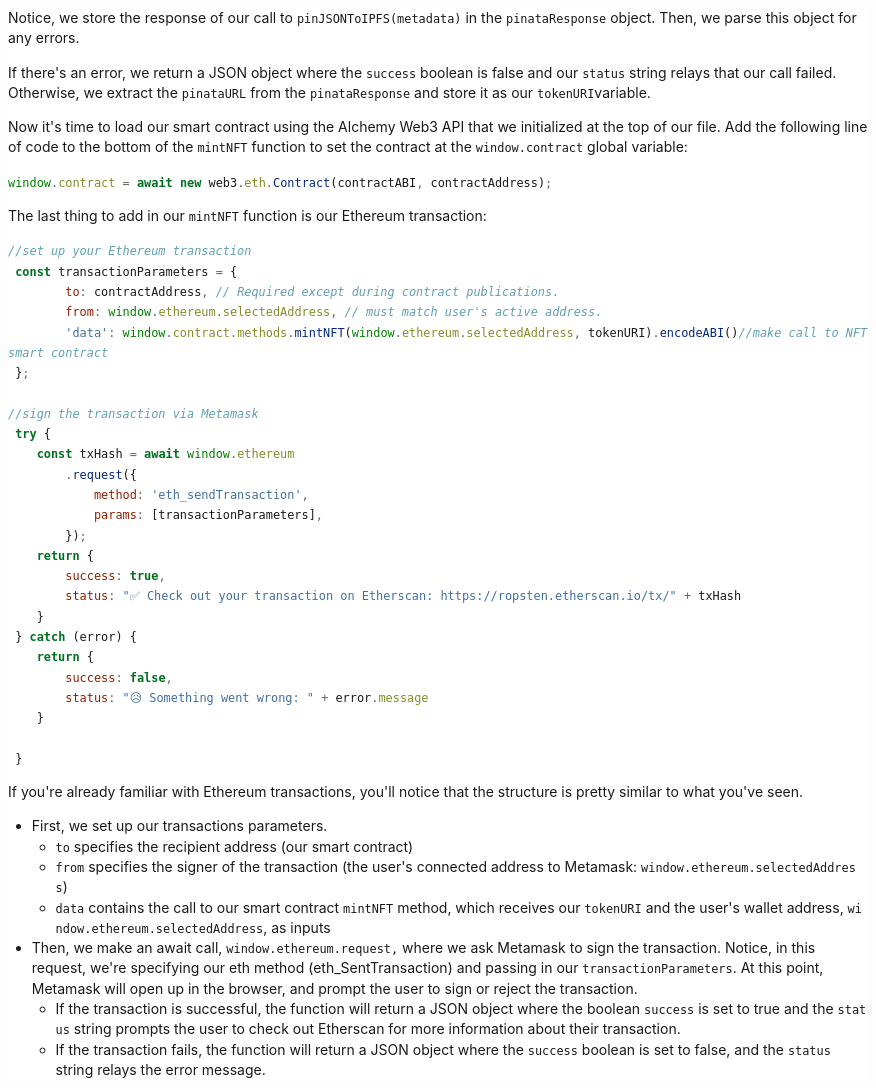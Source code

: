Notice, we store the response of our call to `pinJSONToIPFS(metadata)` in the `pinataResponse` object. Then, we parse this object for any errors.

If there's an error, we return a JSON object where the `success` boolean is false and our `status` string relays that our call failed. Otherwise, we extract the `pinataURL` from the `pinataResponse` and store it as our `tokenURI`variable.

Now it's time to load our smart contract using the Alchemy Web3 API that we initialized at the top of our file. Add the following line of code to the bottom of the `mintNFT` function to set the contract at the `window.contract` global variable:

```javascript
window.contract = await new web3.eth.Contract(contractABI, contractAddress);
```

The last thing to add in our `mintNFT` function is our Ethereum transaction:

```javascript
//set up your Ethereum transaction
 const transactionParameters = {
        to: contractAddress, // Required except during contract publications.
        from: window.ethereum.selectedAddress, // must match user's active address.
        'data': window.contract.methods.mintNFT(window.ethereum.selectedAddress, tokenURI).encodeABI()//make call to NFT smart contract 
 };

//sign the transaction via Metamask
 try {
    const txHash = await window.ethereum
        .request({
            method: 'eth_sendTransaction',
            params: [transactionParameters],
        });
    return {
        success: true,
        status: "✅ Check out your transaction on Etherscan: https://ropsten.etherscan.io/tx/" + txHash
    }
 } catch (error) {
    return {
        success: false,
        status: "😥 Something went wrong: " + error.message
    }

 }
```

If you're already familiar with Ethereum transactions, you'll notice that the structure is pretty similar to what you've seen.

* First, we set up our transactions parameters.
  * `to` specifies the recipient address (our smart contract)
  * `from` specifies the signer of the transaction (the user's connected address to Metamask: `window.ethereum.selectedAddress`)
  * `data`  contains the call to our smart contract `mintNFT` method, which receives our  `tokenURI` and the user's wallet address, `window.ethereum.selectedAddress`, as inputs
* Then, we make an await call, `window.ethereum.request,` where we ask Metamask to sign the transaction. Notice, in this request, we're specifying our eth method (eth\_SentTransaction) and passing in our `transactionParameters`. At this point, Metamask will open up in the browser, and prompt the user to sign or reject the transaction.
  * If the transaction is successful, the function will return a JSON object where the boolean `success` is set to true and the `status` string prompts the user to check out Etherscan for more information about their transaction.
  * If the transaction fails, the function will return a JSON object where the `success` boolean is set to false, and the `status` string relays the error message.

